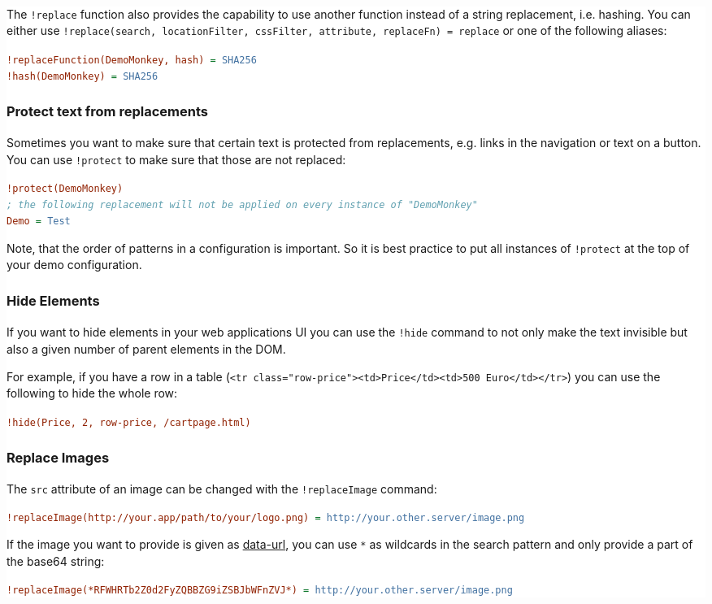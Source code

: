 The `!replace` function also provides the capability to use another function instead of a string replacement, i.e. hashing.
You can either use `!replace(search, locationFilter, cssFilter, attribute, replaceFn) = replace` or one of the following
aliases:

```ini
!replaceFunction(DemoMonkey, hash) = SHA256
!hash(DemoMonkey) = SHA256
```

### Protect text from replacements

Sometimes you want to make sure that certain text is protected from replacements, e.g. links in the navigation or text
on a button. You can use `!protect` to make sure that those are not replaced:

```ini
!protect(DemoMonkey)
; the following replacement will not be applied on every instance of "DemoMonkey"
Demo = Test
```

Note, that the order of patterns in a configuration is important. So it is best practice to put all instances of
`!protect` at the top of your demo configuration.

### Hide Elements

If you want to hide elements in your web applications UI you can use the `!hide` command to not only make the text
invisible but also a given number of parent elements in the DOM.

For example, if you have a row in a table (`<tr class="row-price"><td>Price</td><td>500 Euro</td></tr>`) you can use
the following to hide the whole row:

```ini
!hide(Price, 2, row-price, /cartpage.html)
```

### Replace Images

The `src` attribute of an image can be changed with the `!replaceImage` command:

```ini
!replaceImage(http://your.app/path/to/your/logo.png) = http://your.other.server/image.png
```

If the image you want to provide is given as [data-url](https://en.wikipedia.org/wiki/Data_URI_scheme), you can use `*`
as wildcards in the search pattern and only
provide a part of the base64 string:

```ini
!replaceImage(*RFWHRTb2Z0d2FyZQBBZG9iZSBJbWFnZVJ*) = http://your.other.server/image.png
```
